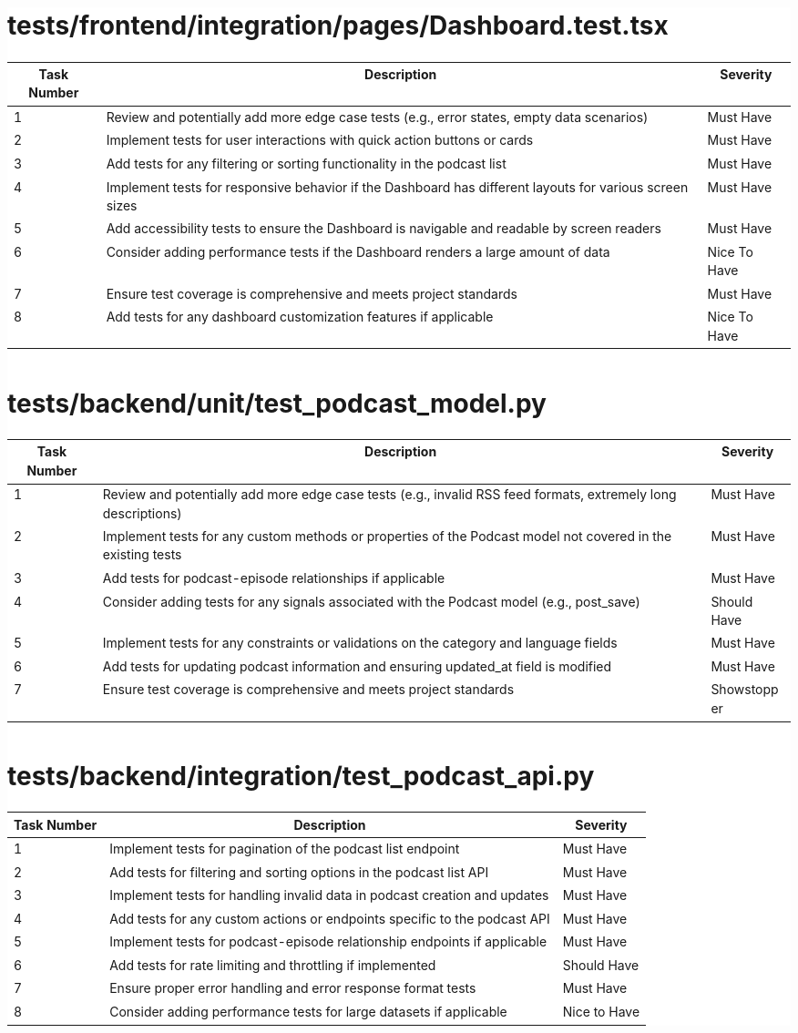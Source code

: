 # tests/frontend/integration/pages/Dashboard.test.tsx

| Task Number | Description | Severity |
|-------------|-------------|----------|
| 1 | Review and potentially add more edge case tests (e.g., error states, empty data scenarios) | Must Have |
| 2 | Implement tests for user interactions with quick action buttons or cards | Must Have |
| 3 | Add tests for any filtering or sorting functionality in the podcast list | Must Have |
| 4 | Implement tests for responsive behavior if the Dashboard has different layouts for various screen sizes | Must Have |
| 5 | Add accessibility tests to ensure the Dashboard is navigable and readable by screen readers | Must Have |
| 6 | Consider adding performance tests if the Dashboard renders a large amount of data | Nice To Have |
| 7 | Ensure test coverage is comprehensive and meets project standards | Must Have |
| 8 | Add tests for any dashboard customization features if applicable | Nice To Have |

# tests/backend/unit/test_podcast_model.py

| Task Number | Description | Severity |
|-------------|-------------|----------|
| 1 | Review and potentially add more edge case tests (e.g., invalid RSS feed formats, extremely long descriptions) | Must Have |
| 2 | Implement tests for any custom methods or properties of the Podcast model not covered in the existing tests | Must Have |
| 3 | Add tests for podcast-episode relationships if applicable | Must Have |
| 4 | Consider adding tests for any signals associated with the Podcast model (e.g., post_save) | Should Have |
| 5 | Implement tests for any constraints or validations on the category and language fields | Must Have |
| 6 | Add tests for updating podcast information and ensuring updated_at field is modified | Must Have |
| 7 | Ensure test coverage is comprehensive and meets project standards | Showstopper |

# tests/backend/integration/test_podcast_api.py

| Task Number | Description | Severity |
|-------------|-------------|----------|
| 1 | Implement tests for pagination of the podcast list endpoint | Must Have |
| 2 | Add tests for filtering and sorting options in the podcast list API | Must Have |
| 3 | Implement tests for handling invalid data in podcast creation and updates | Must Have |
| 4 | Add tests for any custom actions or endpoints specific to the podcast API | Must Have |
| 5 | Implement tests for podcast-episode relationship endpoints if applicable | Must Have |
| 6 | Add tests for rate limiting and throttling if implemented | Should Have |
| 7 | Ensure proper error handling and error response format tests | Must Have |
| 8 | Consider adding performance tests for large datasets if applicable | Nice to Have |
